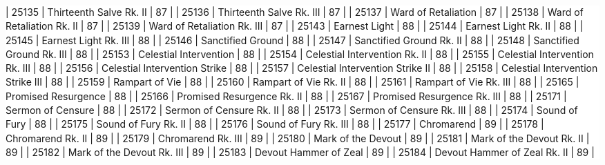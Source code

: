 | 25135 | Thirteenth Salve Rk. II | 87 |
| 25136 | Thirteenth Salve Rk. III | 87 |
| 25137 | Ward of Retaliation | 87 |
| 25138 | Ward of Retaliation Rk. II | 87 |
| 25139 | Ward of Retaliation Rk. III | 87 |
| 25143 | Earnest Light | 88 |
| 25144 | Earnest Light Rk. II | 88 |
| 25145 | Earnest Light Rk. III | 88 |
| 25146 | Sanctified Ground | 88 |
| 25147 | Sanctified Ground Rk. II | 88 |
| 25148 | Sanctified Ground Rk. III | 88 |
| 25153 | Celestial Intervention | 88 |
| 25154 | Celestial Intervention Rk. II | 88 |
| 25155 | Celestial Intervention Rk. III | 88 |
| 25156 | Celestial Intervention Strike | 88 |
| 25157 | Celestial Intervention Strike II | 88 |
| 25158 | Celestial Intervention Strike III | 88 |
| 25159 | Rampart of Vie | 88 |
| 25160 | Rampart of Vie Rk. II | 88 |
| 25161 | Rampart of Vie Rk. III | 88 |
| 25165 | Promised Resurgence | 88 |
| 25166 | Promised Resurgence Rk. II | 88 |
| 25167 | Promised Resurgence Rk. III | 88 |
| 25171 | Sermon of Censure | 88 |
| 25172 | Sermon of Censure Rk. II | 88 |
| 25173 | Sermon of Censure Rk. III | 88 |
| 25174 | Sound of Fury | 88 |
| 25175 | Sound of Fury Rk. II | 88 |
| 25176 | Sound of Fury Rk. III | 88 |
| 25177 | Chromarend | 89 |
| 25178 | Chromarend Rk. II | 89 |
| 25179 | Chromarend Rk. III | 89 |
| 25180 | Mark of the Devout | 89 |
| 25181 | Mark of the Devout Rk. II | 89 |
| 25182 | Mark of the Devout Rk. III | 89 |
| 25183 | Devout Hammer of Zeal | 89 |
| 25184 | Devout Hammer of Zeal Rk. II | 89 |